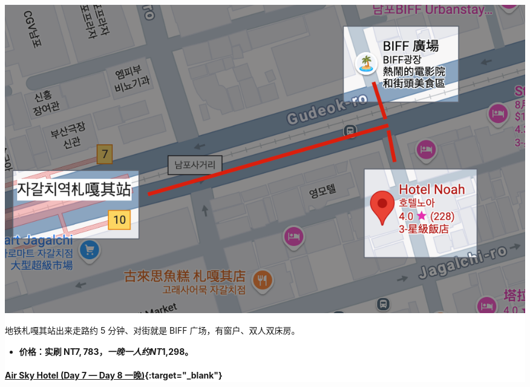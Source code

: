 ![](/assets/8ace34a1a3d8/1*UgPFi5UgawBzJbgluC5Vdw.png)



地铁札嘎其站出来走路约 5 分钟、对街就是 BIFF 广场，有窗户、双人双床房。



- **价格：实刷 NT$7,783，一晚一人约 NT$1,298。**



#### [Air Sky Hotel (Day 7 — Day 8 一晚)](https://www.booking.com/hotel/kr/eeoseukaigwangwanghotel.zh-tw.html){:target="_blank"}


